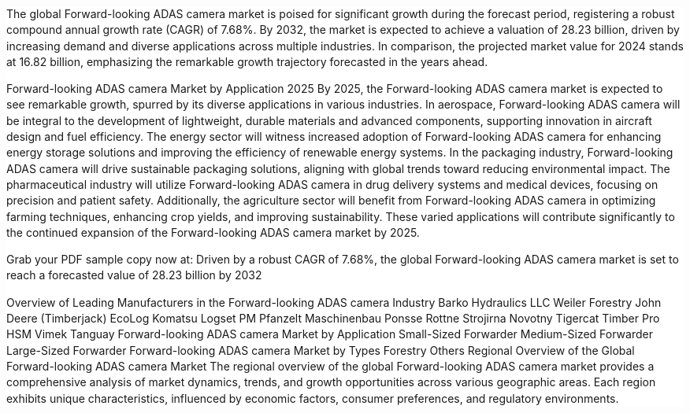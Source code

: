 The global Forward-looking ADAS camera market is poised for significant growth during the forecast period, registering a robust compound annual growth rate (CAGR) of 7.68%. By 2032, the market is expected to achieve a valuation of 28.23 billion, driven by increasing demand and diverse applications across multiple industries. In comparison, the projected market value for 2024 stands at 16.82 billion, emphasizing the remarkable growth trajectory forecasted in the years ahead. 

Forward-looking ADAS camera Market by Application 2025
By 2025, the Forward-looking ADAS camera market is expected to see remarkable growth, spurred by its diverse applications in various industries. In aerospace, Forward-looking ADAS camera will be integral to the development of lightweight, durable materials and advanced components, supporting innovation in aircraft design and fuel efficiency. The energy sector will witness increased adoption of Forward-looking ADAS camera for enhancing energy storage solutions and improving the efficiency of renewable energy systems. In the packaging industry, Forward-looking ADAS camera will drive sustainable packaging solutions, aligning with global trends toward reducing environmental impact. The pharmaceutical industry will utilize Forward-looking ADAS camera in drug delivery systems and medical devices, focusing on precision and patient safety. Additionally, the agriculture sector will benefit from Forward-looking ADAS camera in optimizing farming techniques, enhancing crop yields, and improving sustainability. These varied applications will contribute significantly to the continued expansion of the Forward-looking ADAS camera market by 2025.

Grab your PDF sample copy now at: Driven by a robust CAGR of 7.68%, the global Forward-looking ADAS camera market is set to reach a forecasted value of 28.23 billion by 2032

Overview of Leading Manufacturers in the Forward-looking ADAS camera Industry
Barko Hydraulics
LLC
Weiler Forestry
John Deere (Timberjack)
EcoLog
Komatsu
Logset
PM Pfanzelt Maschinenbau
Ponsse
Rottne
Strojirna Novotny
Tigercat
Timber Pro
HSM
Vimek
Tanguay
Forward-looking ADAS camera Market by Application
Small-Sized Forwarder
Medium-Sized Forwarder
Large-Sized Forwarder
Forward-looking ADAS camera Market by Types
Forestry
Others
Regional Overview of the Global Forward-looking ADAS camera Market
The regional overview of the global Forward-looking ADAS camera market provides a comprehensive analysis of market dynamics, trends, and growth opportunities across various geographic areas. Each region exhibits unique characteristics, influenced by economic factors, consumer preferences, and regulatory environments.
